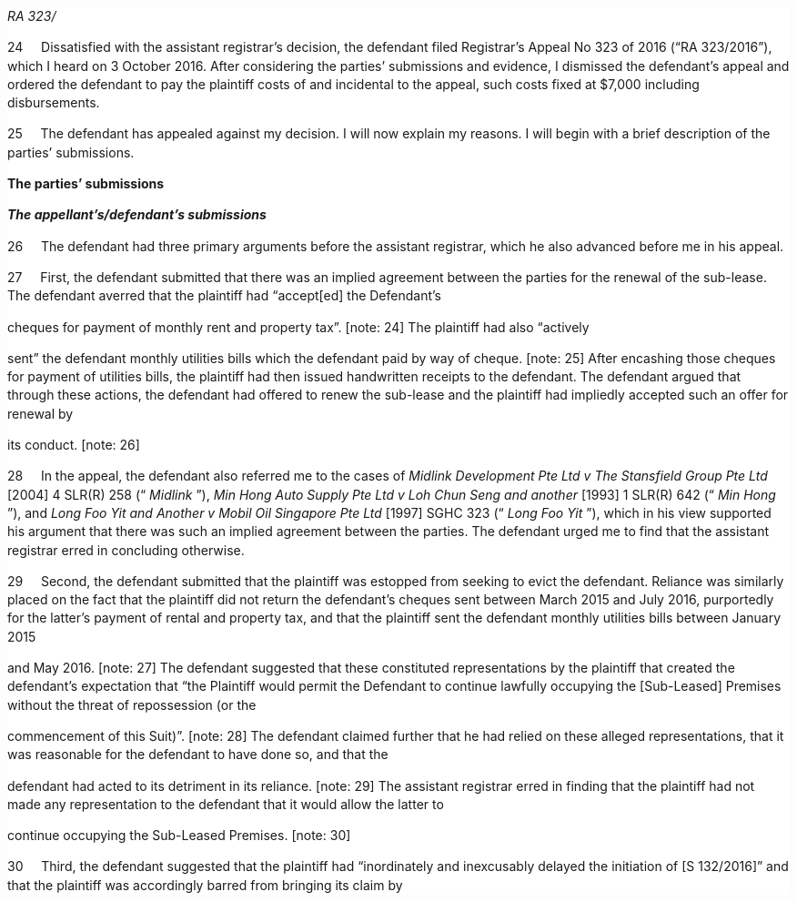 _RA 323/_ 

24     Dissatisfied with the assistant registrar’s decision, the defendant filed Registrar’s Appeal No 323 of 2016 (“RA 323/2016”), which I heard on 3 October 2016. After considering the parties’ submissions and evidence, I dismissed the defendant’s appeal and ordered the defendant to pay the plaintiff costs of and incidental to the appeal, such costs fixed at $7,000 including disbursements. 

25     The defendant has appealed against my decision. I will now explain my reasons. I will begin with a brief description of the parties’ submissions. 

**The parties’ submissions** 

**_The appellant’s/defendant’s submissions_** 

26     The defendant had three primary arguments before the assistant registrar, which he also advanced before me in his appeal. 

27     First, the defendant submitted that there was an implied agreement between the parties for the renewal of the sub-lease. The defendant averred that the plaintiff had “accept[ed] the Defendant’s 

cheques for payment of monthly rent and property tax”. [note: 24] The plaintiff had also “actively 

sent” the defendant monthly utilities bills which the defendant paid by way of cheque. [note: 25] After encashing those cheques for payment of utilities bills, the plaintiff had then issued handwritten receipts to the defendant. The defendant argued that through these actions, the defendant had offered to renew the sub-lease and the plaintiff had impliedly accepted such an offer for renewal by 

its conduct. [note: 26] 

28     In the appeal, the defendant also referred me to the cases of _Midlink Development Pte Ltd v The Stansfield Group Pte Ltd_ <span class="citation">[2004] 4 SLR(R) 258</span> (“ _Midlink_ ”), _Min Hong Auto Supply Pte Ltd v Loh Chun Seng and another_ <span class="citation">[1993] 1 SLR(R) 642</span> (“ _Min Hong_ ”), and _Long Foo Yit and Another v Mobil Oil Singapore Pte Ltd_ <span class="citation">[1997] SGHC 323</span> (“ _Long Foo Yit_ ”), which in his view supported his argument that there was such an implied agreement between the parties. The defendant urged me to find that the assistant registrar erred in concluding otherwise. 

29     Second, the defendant submitted that the plaintiff was estopped from seeking to evict the defendant. Reliance was similarly placed on the fact that the plaintiff did not return the defendant’s cheques sent between March 2015 and July 2016, purportedly for the latter’s payment of rental and property tax, and that the plaintiff sent the defendant monthly utilities bills between January 2015 

and May 2016. [note: 27] The defendant suggested that these constituted representations by the plaintiff that created the defendant’s expectation that “the Plaintiff would permit the Defendant to continue lawfully occupying the [Sub-Leased] Premises without the threat of repossession (or the 

commencement of this Suit)”. [note: 28] The defendant claimed further that he had relied on these alleged representations, that it was reasonable for the defendant to have done so, and that the 

defendant had acted to its detriment in its reliance. [note: 29] The assistant registrar erred in finding that the plaintiff had not made any representation to the defendant that it would allow the latter to 


continue occupying the Sub-Leased Premises. [note: 30] 

30     Third, the defendant suggested that the plaintiff had “inordinately and inexcusably delayed the initiation of [S 132/2016]” and that the plaintiff was accordingly barred from bringing its claim by 
